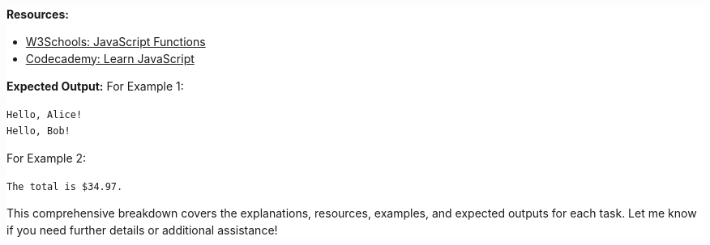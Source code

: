 **Resources:**
- [W3Schools: JavaScript Functions](https://www.w3schools.com/js/js_functions.asp)
- [Codecademy: Learn JavaScript](https://www.codecademy.com/learn/introduction-to-javascript)

**Expected Output:**
For Example 1:
```
Hello, Alice!
Hello, Bob!
```
For Example 2:
```
The total is $34.97.
```

This comprehensive breakdown covers the explanations, resources, examples, and expected outputs for each task. Let me know if you need further details or additional assistance!

